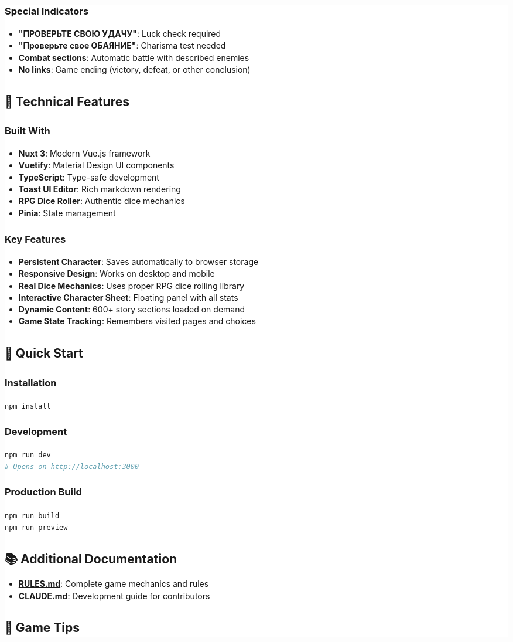 ### Special Indicators
- **"ПРОВЕРЬТЕ СВОЮ УДАЧУ"**: Luck check required
- **"Проверьте свое ОБАЯНИЕ"**: Charisma test needed
- **Combat sections**: Automatic battle with described enemies
- **No links**: Game ending (victory, defeat, or other conclusion)

## 🔧 Technical Features

### Built With
- **Nuxt 3**: Modern Vue.js framework
- **Vuetify**: Material Design UI components
- **TypeScript**: Type-safe development
- **Toast UI Editor**: Rich markdown rendering
- **RPG Dice Roller**: Authentic dice mechanics
- **Pinia**: State management

### Key Features
- **Persistent Character**: Saves automatically to browser storage
- **Responsive Design**: Works on desktop and mobile
- **Real Dice Mechanics**: Uses proper RPG dice rolling library
- **Interactive Character Sheet**: Floating panel with all stats
- **Dynamic Content**: 600+ story sections loaded on demand
- **Game State Tracking**: Remembers visited pages and choices

## 🚀 Quick Start

### Installation
```bash
npm install
```

### Development
```bash
npm run dev
# Opens on http://localhost:3000
```

### Production Build
```bash
npm run build
npm run preview
```

## 📚 Additional Documentation

- **[RULES.md](./RULES.md)**: Complete game mechanics and rules
- **[CLAUDE.md](./CLAUDE.md)**: Development guide for contributors

## 🎯 Game Tips
